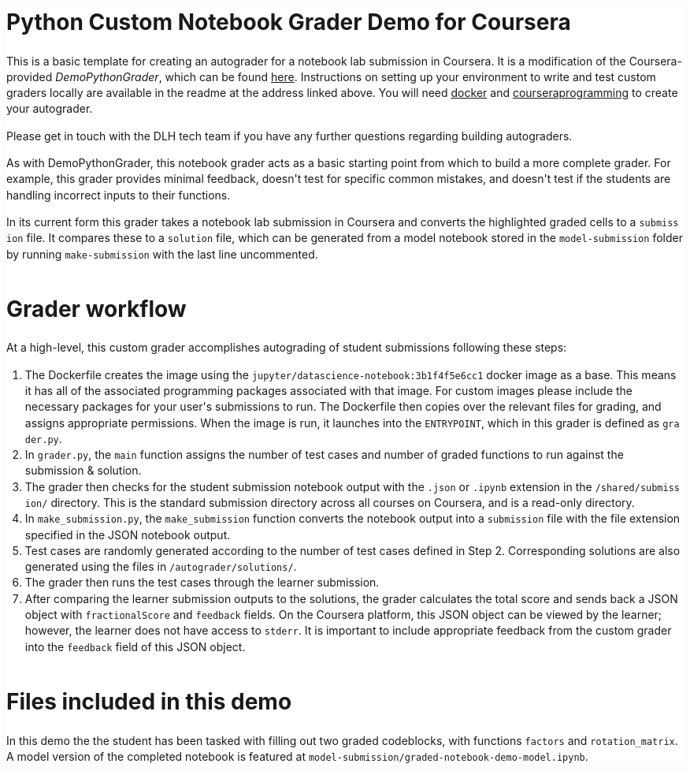 # Python Custom Notebook Grader Demo for Coursera
This is a basic template for creating an autograder for a notebook lab submission in Coursera. It is a modification of the Coursera-provided *DemoPythonGrader*, which can be found [here](https://github.com/coursera/programming-assignments-demo/tree/master/custom-graders). Instructions on setting up your environment to write and test custom graders locally are available in the readme at the address linked above. You will need [docker](https://docs.docker.com/get-started/) and [courseraprogramming](https://github.com/coursera/courseraprogramming) to create your autograder.

Please get in touch with the DLH tech team if you have any further questions regarding building autograders.

As with DemoPythonGrader, this notebook grader acts as a basic starting point from which to build a more complete grader. For example, this grader provides minimal feedback, doesn't test for specific common mistakes, and doesn't test if the students are handling incorrect inputs to their functions.

In its current form this grader takes a notebook lab submission in Coursera and converts the highlighted graded cells to a `submission` file. It compares these to a `solution` file, which can be generated from a model notebook stored in the `model-submission` folder by running `make-submission` with the last line uncommented.

# Grader workflow
At a high-level, this custom grader accomplishes autograding of student submissions following these steps:
1. The Dockerfile creates the image using the `jupyter/datascience-notebook:3b1f4f5e6cc1` docker image as a base. This means it has all of the associated programming packages associated with that image. For custom images please include the necessary packages for your user's submissions to run. The Dockerfile then copies over the relevant files for grading, and assigns appropriate permissions. When the image is run, it launches into the `ENTRYPOINT`, which in this grader is defined as `grader.py`.
2. In `grader.py`, the `main` function assigns the number of test cases and number of graded functions to run against the submission & solution.
3. The grader then checks for the student submission notebook output with the `.json` or `.ipynb` extension in the `/shared/submission/` directory. This is the standard submission directory across all courses on Coursera, and is a read-only directory.
4. In `make_submission.py`, the `make_submission` function converts the notebook output into a `submission` file with the file extension specified in the JSON notebook output.
4. Test cases are randomly generated according to the number of test cases defined in Step 2. Corresponding solutions are also generated using the files in `/autograder/solutions/`.
5. The grader then runs the test cases through the learner submission.
6. After comparing the learner submission outputs to the solutions, the grader calculates the total score and sends back a JSON object with `fractionalScore` and `feedback` fields. On the Coursera platform, this JSON object can be viewed by the learner; however, the learner does not have access to `stderr`. It is important to include appropriate feedback from the custom grader into the `feedback` field of this JSON object.

# Files included in this demo
In this demo the the student has been tasked with filling out two graded codeblocks, with functions `factors` and `rotation_matrix`. A model version of the completed notebook is featured at `model-submission/graded-notebook-demo-model.ipynb`.
